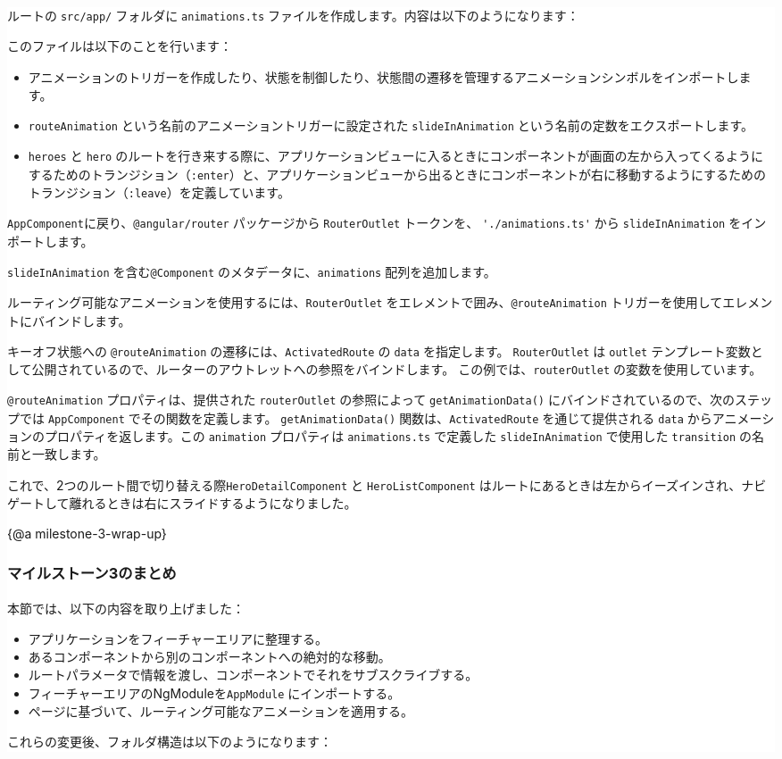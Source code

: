 <code-example path="router/src/app/heroes/heroes-routing.module.2.ts" header="src/app/heroes/heroes-routing.module.ts (animation data)"></code-example>

ルートの `src/app/` フォルダに `animations.ts` ファイルを作成します。内容は以下のようになります：

<code-example path="router/src/app/animations.ts" header="src/app/animations.ts (excerpt)"></code-example>

このファイルは以下のことを行います：

* アニメーションのトリガーを作成したり、状態を制御したり、状態間の遷移を管理するアニメーションシンボルをインポートします。

* `routeAnimation` という名前のアニメーショントリガーに設定された `slideInAnimation` という名前の定数をエクスポートします。

* `heroes` と `hero` のルートを行き来する際に、アプリケーションビューに入るときにコンポーネントが画面の左から入ってくるようにするためのトランジション（`:enter`）と、アプリケーションビューから出るときにコンポーネントが右に移動するようにするためのトランジション（`:leave`）を定義しています。

`AppComponent`に戻り、`@angular/router` パッケージから `RouterOutlet` トークンを、 `'./animations.ts'` から `slideInAnimation` をインポートします。

`slideInAnimation` を含む`@Component` のメタデータに、`animations` 配列を追加します。

<code-example path="router/src/app/app.component.2.ts" header="src/app/app.component.ts (animations)" region="animation-imports"></code-example>

ルーティング可能なアニメーションを使用するには、`RouterOutlet` をエレメントで囲み、`@routeAnimation` トリガーを使用してエレメントにバインドします。

キーオフ状態への `@routeAnimation` の遷移には、`ActivatedRoute` の `data` を指定します。
`RouterOutlet` は `outlet` テンプレート変数として公開されているので、ルーターのアウトレットへの参照をバインドします。
この例では、`routerOutlet` の変数を使用しています。

<code-example path="router/src/app/app.component.2.html" header="src/app/app.component.html (router outlet)"></code-example>

`@routeAnimation` プロパティは、提供された `routerOutlet` の参照によって `getAnimationData()` にバインドされているので、次のステップでは `AppComponent` でその関数を定義します。
`getAnimationData()` 関数は、`ActivatedRoute` を通じて提供される `data` からアニメーションのプロパティを返します。この `animation` プロパティは `animations.ts` で定義した `slideInAnimation` で使用した `transition` の名前と一致します。

<code-example path="router/src/app/app.component.2.ts" header="src/app/app.component.ts (router outlet)" region="function-binding"></code-example>

これで、2つのルート間で切り替える際`HeroDetailComponent` と `HeroListComponent` はルートにあるときは左からイーズインされ、ナビゲートして離れるときは右にスライドするようになりました。

{@a milestone-3-wrap-up}

### マイルストーン3のまとめ

本節では、以下の内容を取り上げました：

* アプリケーションをフィーチャーエリアに整理する。
* あるコンポーネントから別のコンポーネントへの絶対的な移動。
* ルートパラメータで情報を渡し、コンポーネントでそれをサブスクライブする。
* フィーチャーエリアのNgModuleを`AppModule` にインポートする。
* ページに基づいて、ルーティング可能なアニメーションを適用する。

これらの変更後、フォルダ構造は以下のようになります：

<div class='filetree'>
